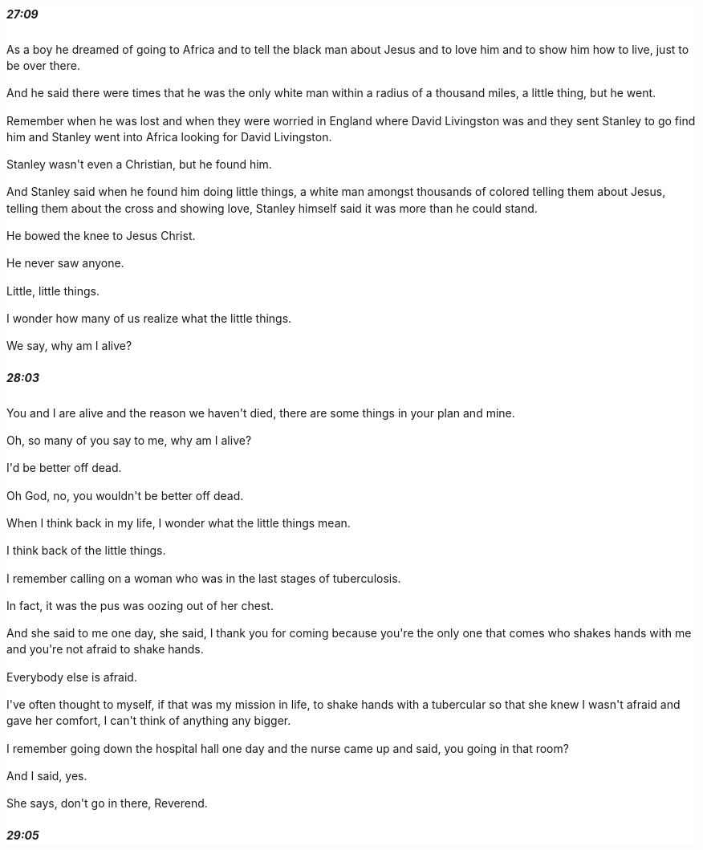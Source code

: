 ##### 27:09

As a boy he dreamed of going to Africa and to tell the black man about Jesus and to love him and to show him how to live, just to be over there.

And he said there were times that he was the only white man within a radius of a thousand miles, a little thing, but he went.

Remember when he was lost and when they were worried in England where David Livingston was and they sent Stanley to go find him and Stanley went into Africa looking for David Livingston.

Stanley wasn't even a Christian, but he found him.

And Stanley said when he found him doing little things, a white man amongst thousands of colored telling them about Jesus, telling them about the cross and showing love, Stanley himself said it was more than he could stand.

He bowed the knee to Jesus Christ.

He never saw anyone.

Little, little things.

I wonder how many of us realize what the little things.

We say, why am I alive?

##### 28:03

You and I are alive and the reason we haven't died, there are some things in your plan and mine.

Oh, so many of you say to me, why am I alive?

I'd be better off dead.

Oh God, no, you wouldn't be better off dead.

When I think back in my life, I wonder what the little things mean.

I think back of the little things.

I remember calling on a woman who was in the last stages of tuberculosis.

In fact, it was the pus was oozing out of her chest.

And she said to me one day, she said, I thank you for coming because you're the only one that comes who shakes hands with me and you're not afraid to shake hands.

Everybody else is afraid.

I've often thought to myself, if that was my mission in life, to shake hands with a tubercular so that she knew I wasn't afraid and gave her comfort, I can't think of anything any bigger.

I remember going down the hospital hall one day and the nurse came up and said, you going in that room?

And I said, yes.

She says, don't go in there, Reverend.

##### 29:05
